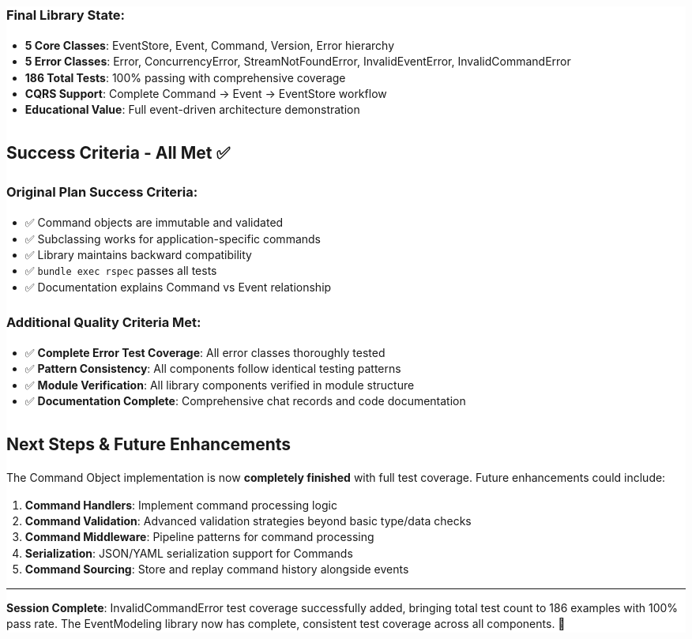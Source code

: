 ### Final Library State:
- **5 Core Classes**: EventStore, Event, Command, Version, Error hierarchy
- **5 Error Classes**: Error, ConcurrencyError, StreamNotFoundError, InvalidEventError, InvalidCommandError
- **186 Total Tests**: 100% passing with comprehensive coverage
- **CQRS Support**: Complete Command → Event → EventStore workflow
- **Educational Value**: Full event-driven architecture demonstration

## Success Criteria - All Met ✅

### Original Plan Success Criteria:
- ✅ Command objects are immutable and validated
- ✅ Subclassing works for application-specific commands  
- ✅ Library maintains backward compatibility
- ✅ `bundle exec rspec` passes all tests
- ✅ Documentation explains Command vs Event relationship

### Additional Quality Criteria Met:
- ✅ **Complete Error Test Coverage**: All error classes thoroughly tested
- ✅ **Pattern Consistency**: All components follow identical testing patterns
- ✅ **Module Verification**: All library components verified in module structure
- ✅ **Documentation Complete**: Comprehensive chat records and code documentation

## Next Steps & Future Enhancements

The Command Object implementation is now **completely finished** with full test coverage. Future enhancements could include:

1. **Command Handlers**: Implement command processing logic
2. **Command Validation**: Advanced validation strategies beyond basic type/data checks
3. **Command Middleware**: Pipeline patterns for command processing
4. **Serialization**: JSON/YAML serialization support for Commands
5. **Command Sourcing**: Store and replay command history alongside events

---

**Session Complete**: InvalidCommandError test coverage successfully added, bringing total test count to 186 examples with 100% pass rate. The EventModeling library now has complete, consistent test coverage across all components. 🎉
